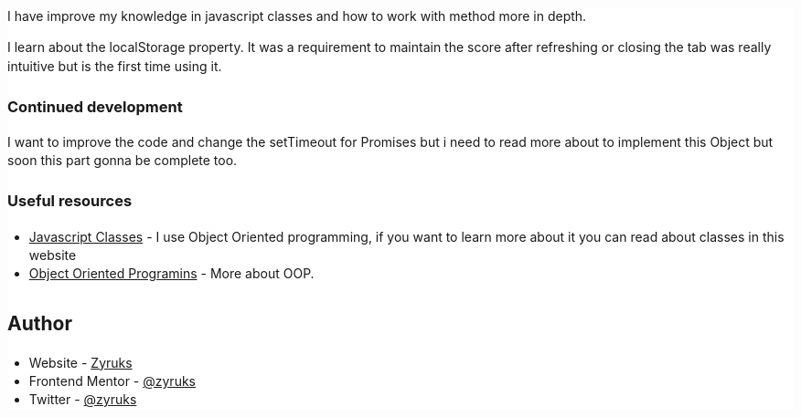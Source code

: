 I have improve my knowledge in javascript classes and how to work with method more in depth.

I learn about the localStorage property. It was a requirement to maintain the score after refreshing or closing the tab was really intuitive but is the first time using it.

### Continued development

I want to improve the code and change the setTimeout for Promises but i need to read more about to implement this Object but soon this part gonna be complete too.

### Useful resources

- [Javascript Classes](https://javascript.info/class) - I use Object Oriented programming, if you want to learn more about it  you can read about  classes in this website
- [Object Oriented Programins](https://www.geeksforgeeks.org/introduction-object-oriented-programming-javascript/) - More about OOP.

## Author

- Website - [Zyruks](https://www.zyruks.com)
- Frontend Mentor - [@zyruks](https://www.frontendmentor.io/profile/zyruks)
- Twitter - [@zyruks](https://www.twitter.com/zyruks)
